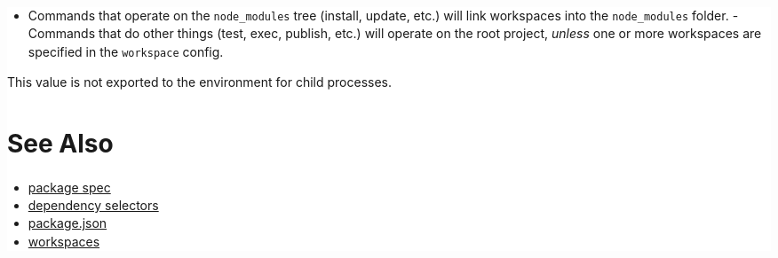 - Commands that operate on the `node_modules` tree (install, update, etc.) will link workspaces into the `node_modules` folder. - Commands that do other things (test, exec, publish, etc.) will operate on the root project, *unless* one or more workspaces are specified in the `workspace` config.

This value is not exported to the environment for child processes.

# See Also

- [package spec](https://docs.npmjs.com/cli/v10/using-npm/package-spec)
- [dependency selectors](https://docs.npmjs.com/cli/v10/using-npm/dependency-selectors)
- [package.json](https://docs.npmjs.com/cli/v10/configuring-npm/package-json)
- [workspaces](https://docs.npmjs.com/cli/v10/using-npm/workspaces)